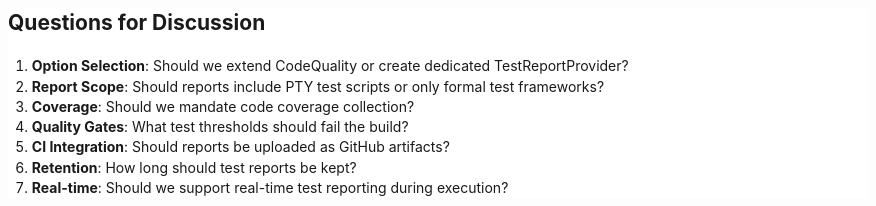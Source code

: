 
## Questions for Discussion

1. **Option Selection**: Should we extend CodeQuality or create dedicated TestReportProvider?
2. **Report Scope**: Should reports include PTY test scripts or only formal test frameworks?
3. **Coverage**: Should we mandate code coverage collection?
4. **Quality Gates**: What test thresholds should fail the build?
5. **CI Integration**: Should reports be uploaded as GitHub artifacts?
6. **Retention**: How long should test reports be kept?
7. **Real-time**: Should we support real-time test reporting during execution?
